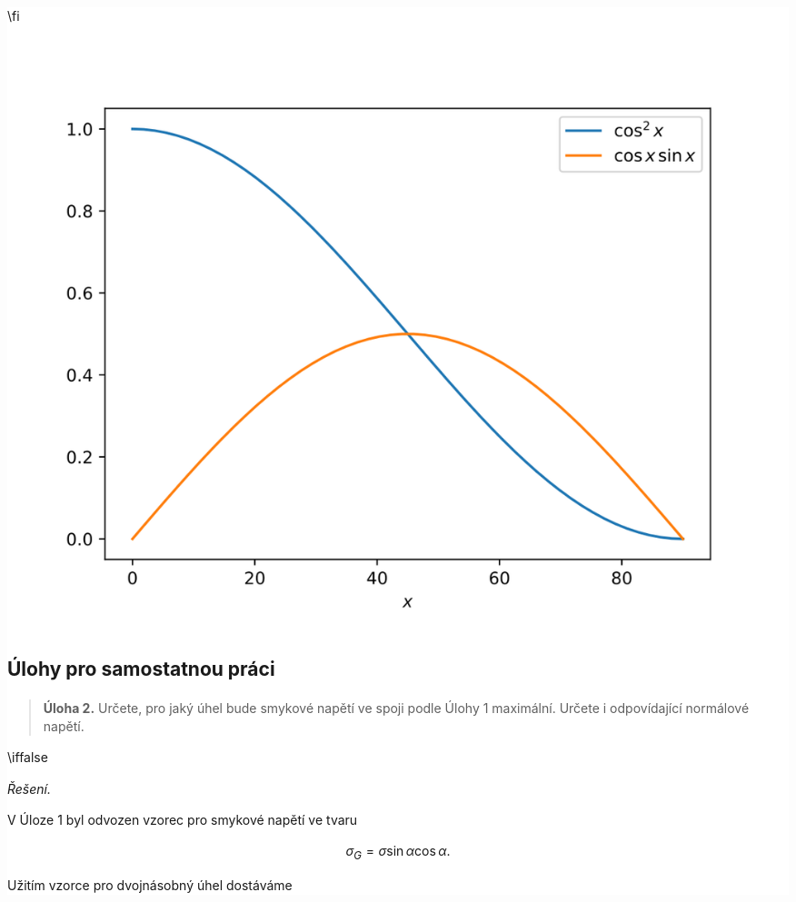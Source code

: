 \fi

![Průběh funkcí $\cos^2 x$ a $\cos x\sin x$ pro proměnnou $x$ ve stupních. Tyto funkce udávají, v jakém poměru se rozdělí namáhání tyče na normálovou a smykovou složku.](functions.svg)

## Úlohy pro samostatnou práci

> **Úloha 2.** Určete, pro jaký úhel bude smykové napětí ve spoji podle Úlohy 1 maximální. Určete i odpovídající normálové napětí.

\iffalse

*Řešení.*

V Úloze 1 byl odvozen vzorec pro smykové napětí ve tvaru 

$$
\sigma_G=\sigma\sin\alpha\cos\alpha.
$$

Užitím vzorce pro dvojnásobný úhel dostáváme
